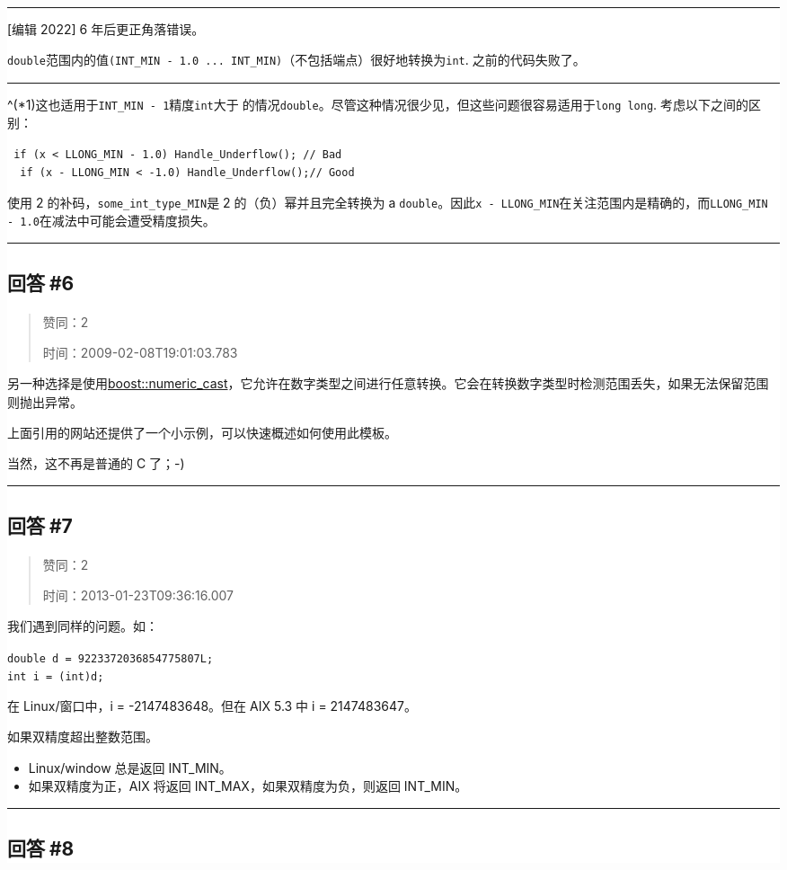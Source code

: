 
* * *

[编辑 2022] 6 年后更正角落错误。

`double`范围内的值`(INT_MIN - 1.0 ... INT_MIN)`（不包括端点）很好地转换为`int`. 之前的代码失败了。

* * *

^(*1)这也适用于`INT_MIN - 1`精度`int`大于 的情况`double`。尽管这种情况很少见，但这些问题很容易适用于`long long`. 考虑以下之间的区别：

```
 if (x < LLONG_MIN - 1.0) Handle_Underflow(); // Bad
  if (x - LLONG_MIN < -1.0) Handle_Underflow();// Good 
```

使用 2 的补码，`some_int_type_MIN`是 2 的（负）幂并且完全转换为 a `double`。因此`x - LLONG_MIN`在关注范围内是精确的，而`LLONG_MIN - 1.0`在减法中可能会遭受精度损失。

* * *

## 回答 #6

> 赞同：2
> 
> 时间：2009-02-08T19:01:03.783

另一种选择是使用[boost::numeric_cast](http://www.boost.org/libs/numeric/conversion/doc/html/boost_numericconversion/improved_numeric_cast__.html)，它允许在数字类型之间进行任意转换。它会在转换数字类型时检测范围丢失，如果无法保留范围则抛出异常。

上面引用的网站还提供了一个小示例，可以快速概述如何使用此模板。

当然，这不再是普通的 C 了；-)

* * *

## 回答 #7

> 赞同：2
> 
> 时间：2013-01-23T09:36:16.007

我们遇到同样的问题。如：

```
double d = 9223372036854775807L;
int i = (int)d; 
```

在 Linux/窗口中，i = -2147483648。但在 AIX 5.3 中 i = 2147483647。

如果双精度超出整数范围。

*   Linux/window 总是返回 INT_MIN。
*   如果双精度为正，AIX 将返回 INT_MAX，如果双精度为负，则返回 INT_MIN。

* * *

## 回答 #8
